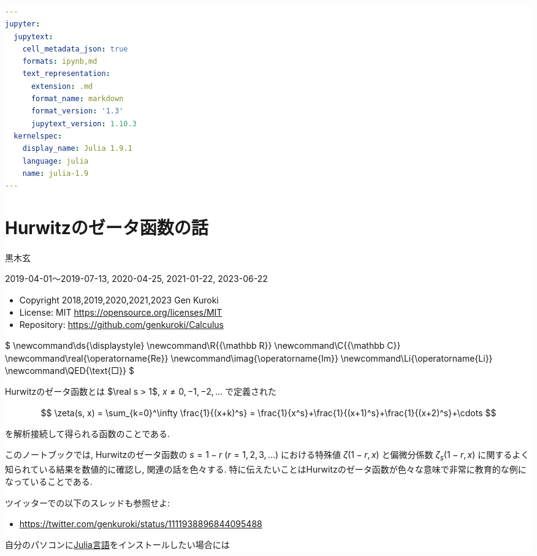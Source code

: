 ```yaml
---
jupyter:
  jupytext:
    cell_metadata_json: true
    formats: ipynb,md
    text_representation:
      extension: .md
      format_name: markdown
      format_version: '1.3'
      jupytext_version: 1.10.3
  kernelspec:
    display_name: Julia 1.9.1
    language: julia
    name: julia-1.9
---
```


# Hurwitzのゼータ函数の話

黒木玄

2019-04-01～2019-07-13, 2020-04-25, 2021-01-22, 2023-06-22

* Copyright 2018,2019,2020,2021,2023 Gen Kuroki
* License: MIT https://opensource.org/licenses/MIT
* Repository: https://github.com/genkuroki/Calculus

$
\newcommand\ds{\displaystyle}
\newcommand\R{{\mathbb R}}
\newcommand\C{{\mathbb C}}
\newcommand\real{\operatorname{Re}}
\newcommand\imag{\operatorname{Im}}
\newcommand\Li{\operatorname{Li}}
\newcommand\QED{\text{□}}
$

Hurwitzのゼータ函数とは $\real s > 1$, $x\ne 0, -1, -2, \ldots$ で定義された

$$
\zeta(s, x) = \sum_{k=0}^\infty \frac{1}{(x+k)^s} = 
\frac{1}{x^s}+\frac{1}{(x+1)^s}+\frac{1}{(x+2)^s}+\cdots
$$

を解析接続して得られる函数のことである. 

このノートブックでは, Hurwitzのゼータ函数の $s=1-r$ ($r=1,2,3,\ldots$) における特殊値 $\zeta(1-r,x)$ と偏微分係数 $\zeta_s(1-r, x)$ に関するよく知られている結果を数値的に確認し, 関連の話を色々する. 特に伝えたいことはHurwitzのゼータ函数が色々な意味で非常に教育的な例になっていることである. 

ツイッターでの以下のスレッドも参照せよ:

* https://twitter.com/genkuroki/status/1111938896844095488

自分のパソコンに<a href="https://julialang.org/">Julia言語</a>をインストールしたい場合には
